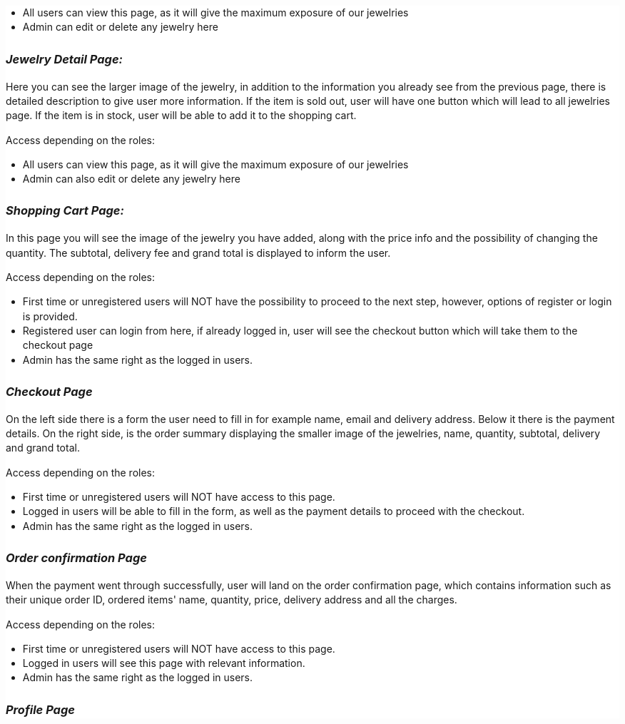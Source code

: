 - All users can view this page, as it will give the maximum exposure of our jewelries
- Admin can edit or delete any jewelry here

### **_Jewelry Detail Page:_**

Here you can see the larger image of the jewelry, in addition to the information you already see from the previous page, there is detailed description to give user more information. If the item is sold out, user will have one button which will lead to all jewelries page. If the item is in stock, user will be able to add it to the shopping cart.

Access depending on the roles:

- All users can view this page, as it will give the maximum exposure of our jewelries
- Admin can also edit or delete any jewelry here

### **_Shopping Cart Page:_**

In this page you will see the image of the jewelry you have added, along with the price info and the possibility of changing the quantity. The subtotal, delivery fee and grand total is displayed to inform the user.

Access depending on the roles:

- First time or unregistered users will NOT have the possibility to proceed to the next step, however, options of register or login is provided.
- Registered user can login from here, if already logged in, user will see the checkout button which will take them to the checkout page
- Admin has the same right as the logged in users.

### **_Checkout Page_**

On the left side there is a form the user need to fill in for example name, email and delivery address. Below it there is the payment details. On the right side, is the order summary displaying the smaller image of the jewelries, name, quantity, subtotal, delivery and grand total.

Access depending on the roles:

- First time or unregistered users will NOT have access to this page.
- Logged in users will be able to fill in the form, as well as the payment details to proceed with the checkout.
- Admin has the same right as the logged in users.

### **_Order confirmation Page_**

When the payment went through successfully, user will land on the order confirmation page, which contains information such as their unique order ID, ordered items' name, quantity, price, delivery address and all the charges.

Access depending on the roles:

- First time or unregistered users will NOT have access to this page.
- Logged in users will see this page with relevant information.
- Admin has the same right as the logged in users.

### **_Profile Page_**
